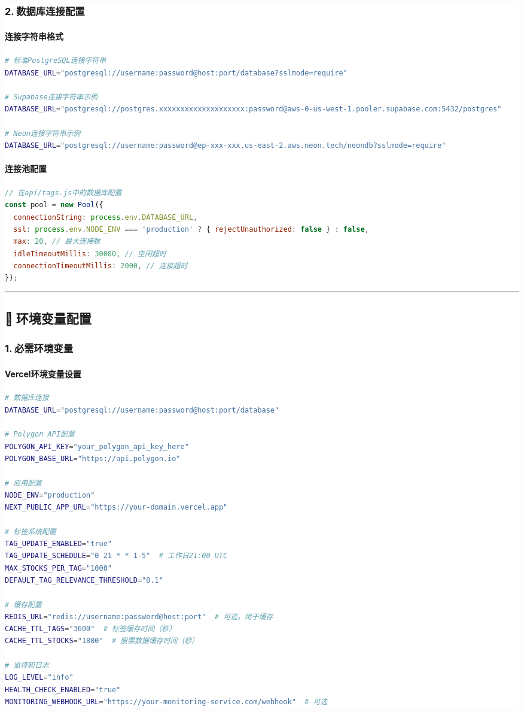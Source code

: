 ### 2. 数据库连接配置

#### 连接字符串格式

```bash
# 标准PostgreSQL连接字符串
DATABASE_URL="postgresql://username:password@host:port/database?sslmode=require"

# Supabase连接字符串示例
DATABASE_URL="postgresql://postgres.xxxxxxxxxxxxxxxxxxxx:password@aws-0-us-west-1.pooler.supabase.com:5432/postgres"

# Neon连接字符串示例
DATABASE_URL="postgresql://username:password@ep-xxx-xxx.us-east-2.aws.neon.tech/neondb?sslmode=require"
```

#### 连接池配置

```javascript
// 在api/tags.js中的数据库配置
const pool = new Pool({
  connectionString: process.env.DATABASE_URL,
  ssl: process.env.NODE_ENV === 'production' ? { rejectUnauthorized: false } : false,
  max: 20, // 最大连接数
  idleTimeoutMillis: 30000, // 空闲超时
  connectionTimeoutMillis: 2000, // 连接超时
});
```

---

## 🔧 环境变量配置

### 1. 必需环境变量

#### Vercel环境变量设置

```bash
# 数据库连接
DATABASE_URL="postgresql://username:password@host:port/database"

# Polygon API配置
POLYGON_API_KEY="your_polygon_api_key_here"
POLYGON_BASE_URL="https://api.polygon.io"

# 应用配置
NODE_ENV="production"
NEXT_PUBLIC_APP_URL="https://your-domain.vercel.app"

# 标签系统配置
TAG_UPDATE_ENABLED="true"
TAG_UPDATE_SCHEDULE="0 21 * * 1-5"  # 工作日21:00 UTC
MAX_STOCKS_PER_TAG="1000"
DEFAULT_TAG_RELEVANCE_THRESHOLD="0.1"

# 缓存配置
REDIS_URL="redis://username:password@host:port"  # 可选，用于缓存
CACHE_TTL_TAGS="3600"  # 标签缓存时间（秒）
CACHE_TTL_STOCKS="1800"  # 股票数据缓存时间（秒）

# 监控和日志
LOG_LEVEL="info"
HEALTH_CHECK_ENABLED="true"
MONITORING_WEBHOOK_URL="https://your-monitoring-service.com/webhook"  # 可选
```